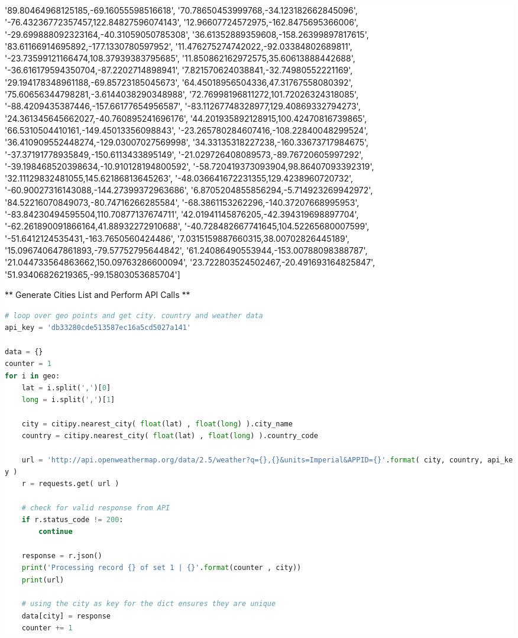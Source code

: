 '89.80464968125185,-69.16055598516618', '70.78650453999768,-34.123182662845096', '-76.43236772357457,122.84827596074143', '12.96607724572975,-162.8475695366006', '-29.699888092323164,-40.31059050785308', '36.61352889359608,-158.26399897817615', '83.61166914695892,-177.1330780597952', '11.476275274742022,-92.03384802689811', '-23.73599121166474,108.37939383795685', '11.850862162972575,35.60613888442688', '-36.616179594350704,-87.2202714898941', '7.821570624038841,-32.74980552221169', '29.194178348961188,-69.85723185045673', '64.45018956504336,47.31767558080392', '75.60656344798281,-3.6144038290348988', '72.76998196811272,101.72026324318085', '-88.4209435387446,-157.66177654956587', '-83.11267748328977,129.40869332794273', '24.361345645662027,-40.760895241696176', '44.201935892128915,100.42470816739865', '66.5310504410161,-149.45013356098843', '-23.265780284607416,-108.22840048299524', '36.410909552448274,-129.03007027569998', '34.33135318227238,-160.33673717984675', '-37.37191778935849,-150.6113433895149', '-21.029726408089573,-89.76720605997292', '-39.198468520398634,-10.910128194800592', '-58.720419373093904,98.86407093392319', '32.11129832481055,145.62186813645263', '-48.036641672231355,129.4238960720732', '-60.90027316143088,-144.27399372963686', '6.8705204855856294,-5.714923269942972', '84.52216070849073,-80.74716266285584', '-68.3861153262296,-140.37207668995953', '-83.84230494595504,110.70877137674711', '42.01941145876205,-42.394319698897704', '-62.261890091866164,41.88932272910688', '-40.728482667741645,104.52265680007599', '-51.6412124535431,-163.7650560424486', '7.0315159887660315,38.00702826445189', '15.096740647861893,-79.57752795644842', '61.24086490553944,-153.00788098388787', '21.044733564863662,150.09763286600094', '23.722803524502467,-20.491693164825847', '51.93406826219365,-99.15803053685704']
    

** Generate Cities List and Perform API Calls ** 


```python
# loop over geo points and get city. country and weather data
api_key = 'db33280cde513587ec16a5cd5027a141'

data = {}
counter = 1 
for i in geo:
    lat = i.split(',')[0]
    long = i.split(',')[1]

    city = citipy.nearest_city( float(lat) , float(long) ).city_name
    country = citipy.nearest_city( float(lat) , float(long) ).country_code
    
    url = 'http://api.openweathermap.org/data/2.5/weather?q={},{}&units=Imperial&APPID={}'.format( city, country, api_key )
    r = requests.get( url )

    # check for valid response from API
    if r.status_code != 200:
        continue 
        
    response = r.json() 
    print('Processing record {} of set 1 | {}'.format(counter , city))
    print(url)
    
    # using the city as key for the dict ensures they are unique
    data[city] = response
    counter += 1

```
